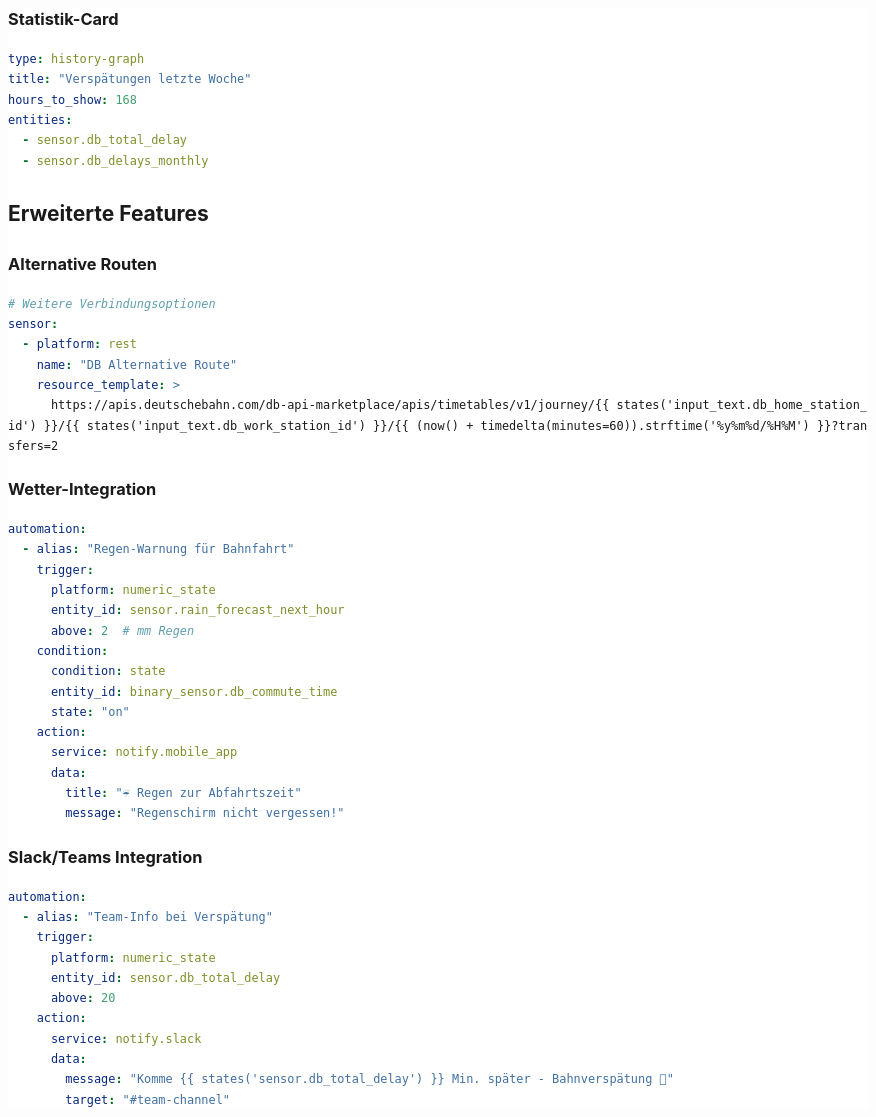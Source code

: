 ### Statistik-Card
```yaml
type: history-graph
title: "Verspätungen letzte Woche"
hours_to_show: 168
entities:
  - sensor.db_total_delay
  - sensor.db_delays_monthly
```

## Erweiterte Features

### Alternative Routen
```yaml
# Weitere Verbindungsoptionen
sensor:
  - platform: rest
    name: "DB Alternative Route"
    resource_template: >
      https://apis.deutschebahn.com/db-api-marketplace/apis/timetables/v1/journey/{{ states('input_text.db_home_station_id') }}/{{ states('input_text.db_work_station_id') }}/{{ (now() + timedelta(minutes=60)).strftime('%y%m%d/%H%M') }}?transfers=2
```

### Wetter-Integration
```yaml
automation:
  - alias: "Regen-Warnung für Bahnfahrt"
    trigger:
      platform: numeric_state
      entity_id: sensor.rain_forecast_next_hour
      above: 2  # mm Regen
    condition:
      condition: state
      entity_id: binary_sensor.db_commute_time
      state: "on"
    action:
      service: notify.mobile_app
      data:
        title: "☔ Regen zur Abfahrtszeit"
        message: "Regenschirm nicht vergessen!"
```

### Slack/Teams Integration
```yaml
automation:
  - alias: "Team-Info bei Verspätung"
    trigger:
      platform: numeric_state
      entity_id: sensor.db_total_delay
      above: 20
    action:
      service: notify.slack
      data:
        message: "Komme {{ states('sensor.db_total_delay') }} Min. später - Bahnverspätung 🚆"
        target: "#team-channel"
```
